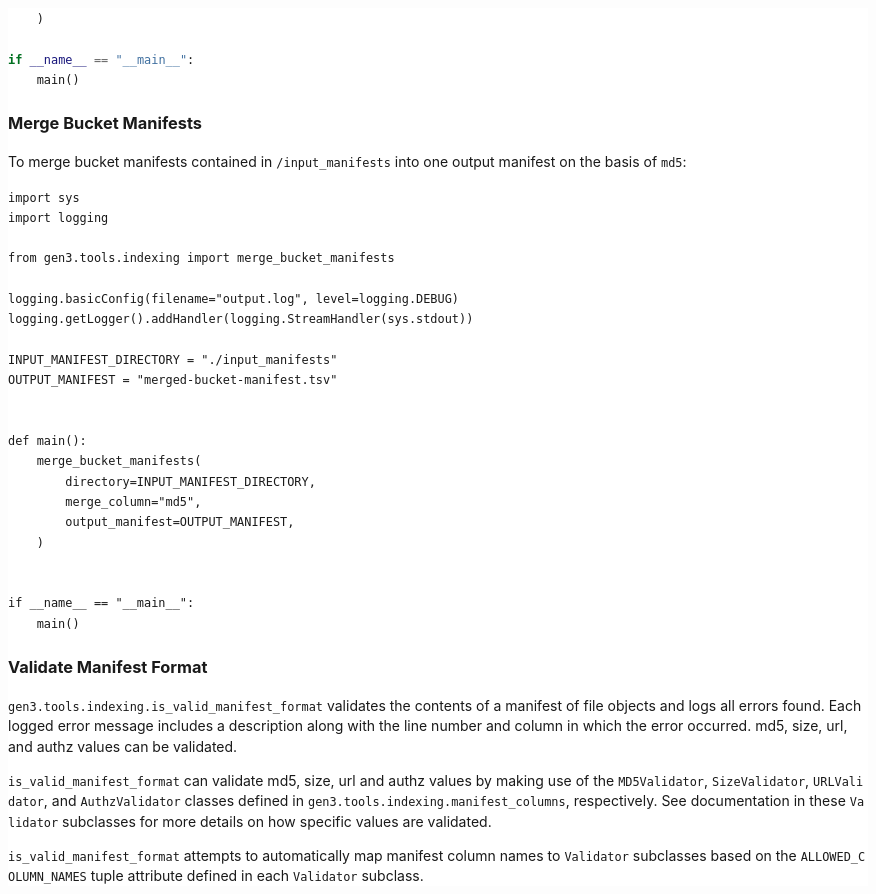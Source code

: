 ```python
    )

if __name__ == "__main__":
    main()

```

### Merge Bucket Manifests

To merge bucket manifests contained in `/input_manifests` into one output manifest on the basis of `md5`:
```
import sys
import logging

from gen3.tools.indexing import merge_bucket_manifests

logging.basicConfig(filename="output.log", level=logging.DEBUG)
logging.getLogger().addHandler(logging.StreamHandler(sys.stdout))

INPUT_MANIFEST_DIRECTORY = "./input_manifests"
OUTPUT_MANIFEST = "merged-bucket-manifest.tsv"


def main():
    merge_bucket_manifests(
        directory=INPUT_MANIFEST_DIRECTORY,
        merge_column="md5",
        output_manifest=OUTPUT_MANIFEST,
    )


if __name__ == "__main__":
    main()
```

### Validate Manifest Format

`gen3.tools.indexing.is_valid_manifest_format` validates the contents of a
manifest of file objects and logs all errors found. Each logged error message
includes a description along with the line number and column in which the error
occurred. md5, size, url, and authz values can be validated.


`is_valid_manifest_format` can validate md5, size, url and authz values by
making use of the `MD5Validator`, `SizeValidator`, `URLValidator`, and
`AuthzValidator` classes defined in `gen3.tools.indexing.manifest_columns`,
respectively. See documentation in these `Validator` subclasses for more details
on how specific values are validated.

`is_valid_manifest_format` attempts to automatically map manifest column
names to `Validator` subclasses based on the `ALLOWED_COLUMN_NAMES` tuple
attribute defined in each `Validator` subclass.
